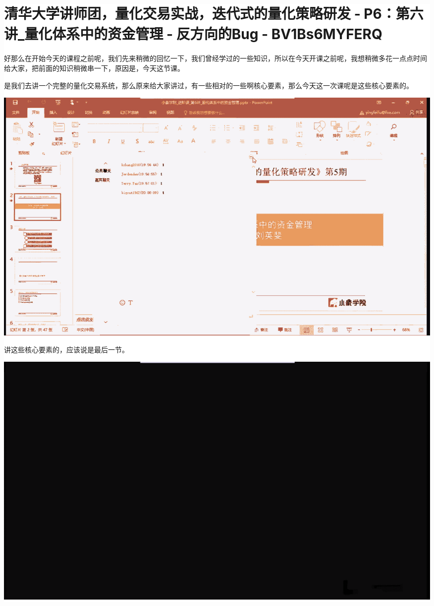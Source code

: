 # 清华大学讲师团，量化交易实战，迭代式的量化策略研发 - P6：第六讲_量化体系中的资金管理 - 反方向的Bug - BV1Bs6MYFERQ

好那么在开始今天的课程之前呢，我们先来稍微的回忆一下，我们曾经学过的一些知识，所以在今天开课之前呢，我想稍微多花一点点时间给大家，把前面的知识稍微串一下，原因是，今天这节课。

是我们去讲一个完整的量化交易系统，那么原来给大家讲过，有一些相对的一些啊核心要素，那么今天这一次课呢是这些核心要素的。



![](img/8d076bb659362668b468dbf20ed7ab48_1.png)

讲这些核心要素的，应该说是最后一节。

![](img/8d076bb659362668b468dbf20ed7ab48_3.png)
